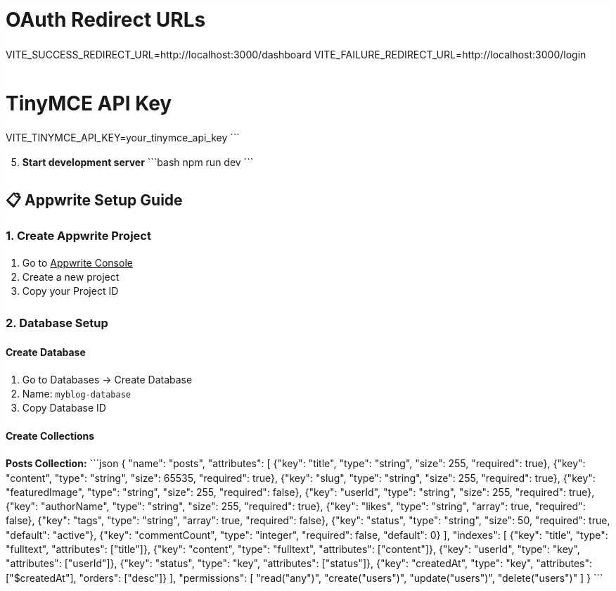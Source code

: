 # OAuth Redirect URLs
VITE_SUCCESS_REDIRECT_URL=http://localhost:3000/dashboard
VITE_FAILURE_REDIRECT_URL=http://localhost:3000/login

# TinyMCE API Key
VITE_TINYMCE_API_KEY=your_tinymce_api_key
\`\`\`

5. **Start development server**
\`\`\`bash
npm run dev
\`\`\`

## 📋 Appwrite Setup Guide

### 1. Create Appwrite Project
1. Go to [Appwrite Console](https://cloud.appwrite.io)
2. Create a new project
3. Copy your Project ID

### 2. Database Setup

#### Create Database
1. Go to Databases → Create Database
2. Name: `myblog-database`
3. Copy Database ID

#### Create Collections

**Posts Collection:**
\`\`\`json
{
  "name": "posts",
  "attributes": [
    {"key": "title", "type": "string", "size": 255, "required": true},
    {"key": "content", "type": "string", "size": 65535, "required": true},
    {"key": "slug", "type": "string", "size": 255, "required": true},
    {"key": "featuredImage", "type": "string", "size": 255, "required": false},
    {"key": "userId", "type": "string", "size": 255, "required": true},
    {"key": "authorName", "type": "string", "size": 255, "required": true},
    {"key": "likes", "type": "string", "array": true, "required": false},
    {"key": "tags", "type": "string", "array": true, "required": false},
    {"key": "status", "type": "string", "size": 50, "required": true, "default": "active"},
    {"key": "commentCount", "type": "integer", "required": false, "default": 0}
  ],
  "indexes": [
    {"key": "title", "type": "fulltext", "attributes": ["title"]},
    {"key": "content", "type": "fulltext", "attributes": ["content"]},
    {"key": "userId", "type": "key", "attributes": ["userId"]},
    {"key": "status", "type": "key", "attributes": ["status"]},
    {"key": "createdAt", "type": "key", "attributes": ["$createdAt"], "orders": ["desc"]}
  ],
  "permissions": [
    "read(\"any\")",
    "create(\"users\")",
    "update(\"users\")",
    "delete(\"users\")"
  ]
}
\`\`\`

